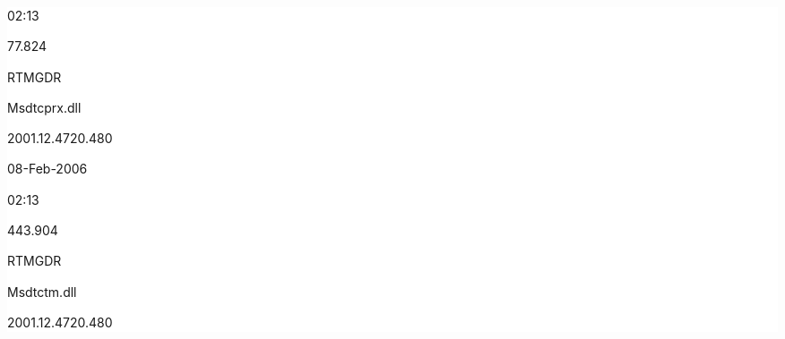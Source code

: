 <td style="border:1px solid black;">

02:13
</td>

<td style="border:1px solid black;">

77.824
</td>

<td style="border:1px solid black;">

RTMGDR
</td>

</tr>

<td style="border:1px solid black;">

Msdtcprx.dll
</td>

<td style="border:1px solid black;">

2001.12.4720.480
</td>

<td style="border:1px solid black;">

08-Feb-2006
</td>

<td style="border:1px solid black;">

02:13
</td>

<td style="border:1px solid black;">

443.904
</td>

<td style="border:1px solid black;">

RTMGDR
</td>

</tr>

<tr>

<td style="border:1px solid black;">

Msdtctm.dll
</td>

<td style="border:1px solid black;">

2001.12.4720.480
</td>

<td style="border:1px solid black;">
